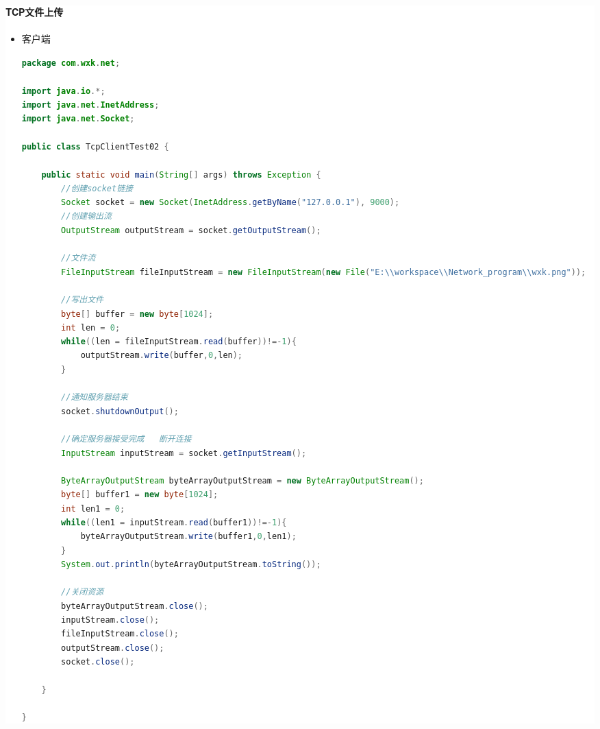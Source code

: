 #### TCP文件上传

+ 客户端

  ```java
  package com.wxk.net;
  
  import java.io.*;
  import java.net.InetAddress;
  import java.net.Socket;
  
  public class TcpClientTest02 {
  
      public static void main(String[] args) throws Exception {
          //创建socket链接
          Socket socket = new Socket(InetAddress.getByName("127.0.0.1"), 9000);
          //创建输出流
          OutputStream outputStream = socket.getOutputStream();
  
          //文件流
          FileInputStream fileInputStream = new FileInputStream(new File("E:\\workspace\\Network_program\\wxk.png"));
  
          //写出文件
          byte[] buffer = new byte[1024];
          int len = 0;
          while((len = fileInputStream.read(buffer))!=-1){
              outputStream.write(buffer,0,len);
          }
  
          //通知服务器结束
          socket.shutdownOutput();
  
          //确定服务器接受完成   断开连接
          InputStream inputStream = socket.getInputStream();
  
          ByteArrayOutputStream byteArrayOutputStream = new ByteArrayOutputStream();
          byte[] buffer1 = new byte[1024];
          int len1 = 0;
          while((len1 = inputStream.read(buffer1))!=-1){
              byteArrayOutputStream.write(buffer1,0,len1);
          }
          System.out.println(byteArrayOutputStream.toString());
  
          //关闭资源
          byteArrayOutputStream.close();
          inputStream.close();
          fileInputStream.close();
          outputStream.close();
          socket.close();
  
      }
  
  }
  ```
